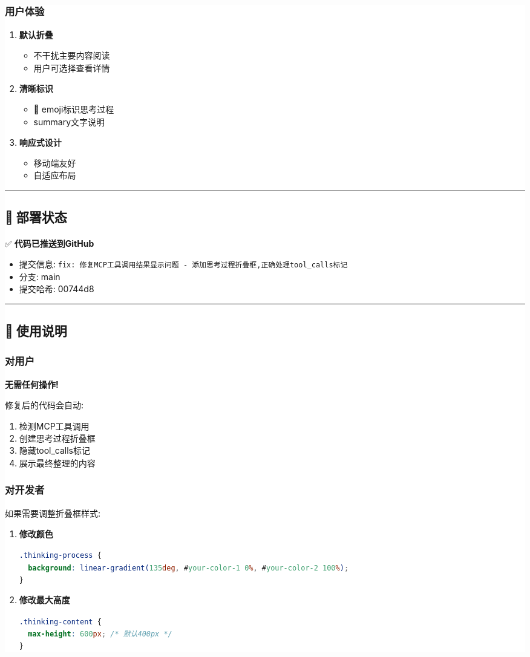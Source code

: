 ### 用户体验

1. **默认折叠**
   - 不干扰主要内容阅读
   - 用户可选择查看详情

2. **清晰标识**
   - 💭 emoji标识思考过程
   - summary文字说明

3. **响应式设计**
   - 移动端友好
   - 自适应布局

---

## 🚀 部署状态

✅ **代码已推送到GitHub**

- 提交信息: `fix: 修复MCP工具调用结果显示问题 - 添加思考过程折叠框,正确处理tool_calls标记`
- 分支: main
- 提交哈希: 00744d8

---

## 📝 使用说明

### 对用户

**无需任何操作!**

修复后的代码会自动:
1. 检测MCP工具调用
2. 创建思考过程折叠框
3. 隐藏tool_calls标记
4. 展示最终整理的内容

### 对开发者

如果需要调整折叠框样式:

1. **修改颜色**
   ```css
   .thinking-process {
     background: linear-gradient(135deg, #your-color-1 0%, #your-color-2 100%);
   }
   ```

2. **修改最大高度**
   ```css
   .thinking-content {
     max-height: 600px; /* 默认400px */
   }
   ```
